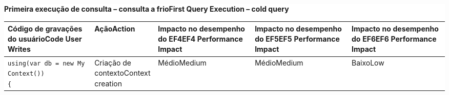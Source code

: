 <span data-ttu-id="1bbce-125">**Primeira execução de consulta – consulta a frio**</span><span class="sxs-lookup"><span data-stu-id="1bbce-125">**First Query Execution – cold query**</span></span>

| <span data-ttu-id="1bbce-126">Código de gravações do usuário</span><span class="sxs-lookup"><span data-stu-id="1bbce-126">Code User Writes</span></span>                                                                                     | <span data-ttu-id="1bbce-127">Ação</span><span class="sxs-lookup"><span data-stu-id="1bbce-127">Action</span></span>                    | <span data-ttu-id="1bbce-128">Impacto no desempenho do EF4</span><span class="sxs-lookup"><span data-stu-id="1bbce-128">EF4 Performance Impact</span></span>                                                                                                                                                                                                                                                                                                                                                                                                        | <span data-ttu-id="1bbce-129">Impacto no desempenho do EF5</span><span class="sxs-lookup"><span data-stu-id="1bbce-129">EF5 Performance Impact</span></span>                                                                                                                                                                                                                                                                                                                                                                                                                                                    | <span data-ttu-id="1bbce-130">Impacto no desempenho do EF6</span><span class="sxs-lookup"><span data-stu-id="1bbce-130">EF6 Performance Impact</span></span>                                                                                                                                                                                                                                                                                                                                                                                                                                                       |
|:-----------------------------------------------------------------------------------------------------|:--------------------------|:------------------------------------------------------------------------------------------------------------------------------------------------------------------------------------------------------------------------------------------------------------------------------------------------------------------------------------------------------------------------------------------------------------------------------|:--------------------------------------------------------------------------------------------------------------------------------------------------------------------------------------------------------------------------------------------------------------------------------------------------------------------------------------------------------------------------------------------------------------------------------------------------------------------------|:-----------------------------------------------------------------------------------------------------------------------------------------------------------------------------------------------------------------------------------------------------------------------------------------------------------------------------------------------------------------------------------------------------------------------------------------------------------------------------|
| `using(var db = new MyContext())` <br/> `{`                                                          | <span data-ttu-id="1bbce-131">Criação de contexto</span><span class="sxs-lookup"><span data-stu-id="1bbce-131">Context creation</span></span>          | <span data-ttu-id="1bbce-132">Médio</span><span class="sxs-lookup"><span data-stu-id="1bbce-132">Medium</span></span>                                                                                                                                                                                                                                                                                                                                                                                                                        | <span data-ttu-id="1bbce-133">Médio</span><span class="sxs-lookup"><span data-stu-id="1bbce-133">Medium</span></span>                                                                                                                                                                                                                                                                                                                                                                                                                                                                    | <span data-ttu-id="1bbce-134">Baixo</span><span class="sxs-lookup"><span data-stu-id="1bbce-134">Low</span></span>                                                                                                                                                                                                                                                                                                                                                                                                                                                                          |